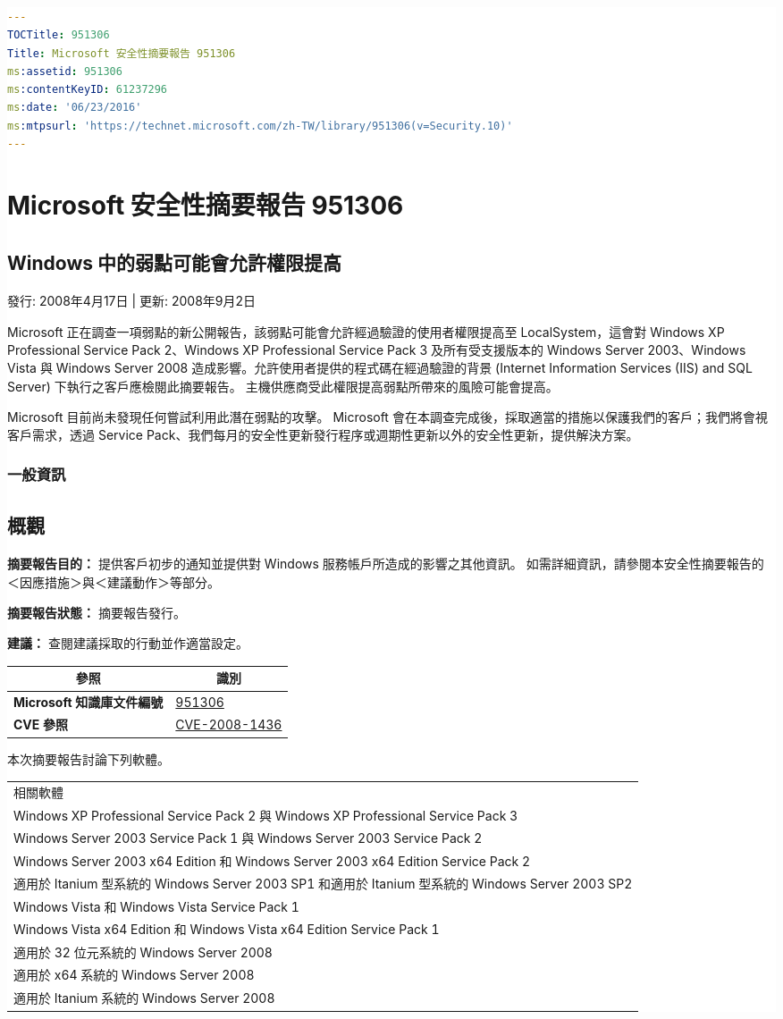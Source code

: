 ```yaml
---
TOCTitle: 951306
Title: Microsoft 安全性摘要報告 951306
ms:assetid: 951306
ms:contentKeyID: 61237296
ms:date: '06/23/2016'
ms:mtpsurl: 'https://technet.microsoft.com/zh-TW/library/951306(v=Security.10)'
---
```



Microsoft 安全性摘要報告 951306
===============================

Windows 中的弱點可能會允許權限提高
----------------------------------

發行: 2008年4月17日 | 更新: 2008年9月2日

Microsoft 正在調查一項弱點的新公開報告，該弱點可能會允許經過驗證的使用者權限提高至 LocalSystem，這會對 Windows XP Professional Service Pack 2、Windows XP Professional Service Pack 3 及所有受支援版本的 Windows Server 2003、Windows Vista 與 Windows Server 2008 造成影響。允許使用者提供的程式碼在經過驗證的背景 (Internet Information Services (IIS) and SQL Server) 下執行之客戶應檢閱此摘要報告。 主機供應商受此權限提高弱點所帶來的風險可能會提高。

Microsoft 目前尚未發現任何嘗試利用此潛在弱點的攻擊。 Microsoft 會在本調查完成後，採取適當的措施以保護我們的客戶；我們將會視客戶需求，透過 Service Pack、我們每月的安全性更新發行程序或週期性更新以外的安全性更新，提供解決方案。

### 一般資訊

概觀
----


**摘要報告目的：**  提供客戶初步的通知並提供對 Windows 服務帳戶所造成的影響之其他資訊。 如需詳細資訊，請參閱本安全性摘要報告的＜因應措施＞與＜建議動作＞等部分。

**摘要報告狀態：**  摘要報告發行。

**建議：**  查閱建議採取的行動並作適當設定。

| 參照                         | 識別                                                                             |
|------------------------------|----------------------------------------------------------------------------------|
| **Microsoft 知識庫文件編號** | [951306](https://support.microsoft.com/kb/951306)                                 |
| **CVE 參照**                 | [CVE-2008-1436](https://www.cve.mitre.org/cgi-bin/cvename.cgi?name=cve-2008-1436) |

本次摘要報告討論下列軟體。

|                                                                                                   |
|---------------------------------------------------------------------------------------------------|
| 相關軟體                                                                                          |
| Windows XP Professional Service Pack 2 與 Windows XP Professional Service Pack 3                  |
| Windows Server 2003 Service Pack 1 與 Windows Server 2003 Service Pack 2                          |
| Windows Server 2003 x64 Edition 和 Windows Server 2003 x64 Edition Service Pack 2                 |
| 適用於 Itanium 型系統的 Windows Server 2003 SP1 和適用於 Itanium 型系統的 Windows Server 2003 SP2 |
| Windows Vista 和 Windows Vista Service Pack 1                                                     |
| Windows Vista x64 Edition 和 Windows Vista x64 Edition Service Pack 1                             |
| 適用於 32 位元系統的 Windows Server 2008                                                          |
| 適用於 x64 系統的 Windows Server 2008                                                             |
| 適用於 Itanium 系統的 Windows Server 2008                                                         |
